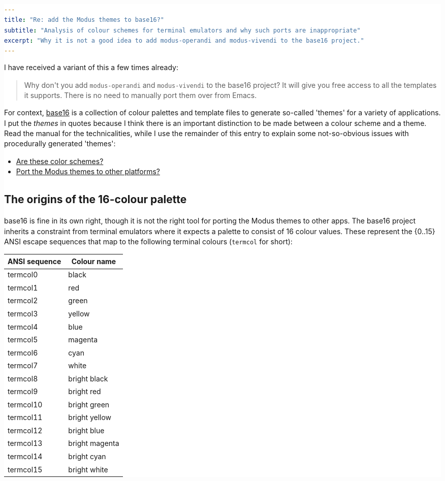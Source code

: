 ```yaml
---
title: "Re: add the Modus themes to base16?"
subtitle: "Analysis of colour schemes for terminal emulators and why such ports are inappropriate"
excerpt: "Why it is not a good idea to add modus-operandi and modus-vivendi to the base16 project."
---
```


I have received a variant of this a few times already:

> Why don't you add `modus-operandi` and `modus-vivendi` to the base16
> project?  It will give you free access to all the templates it
> supports.  There is no need to manually port them over from Emacs.

For context, [base16](https://github.com/chriskempson/base16) is a
collection of colour palettes and template files to generate so-called
'themes' for a variety of applications.  I put the _themes_ in quotes
because I think there is an important distinction to be made between a
colour scheme and a theme.  Read the manual for the technicalities,
while I use the remainder of this entry to explain some not-so-obvious
issues with procedurally generated 'themes':

* [Are these color schemes?](https://protesilaos.com/emacs/modus-themes#h:a956dbd3-8fd2-4f5d-8b01-5f881268cf2b)
* [Port the Modus themes to other platforms?](https://protesilaos.com/emacs/modus-themes#h:7156b949-917d-488e-9a72-59f70d80729c)

## The origins of the 16-colour palette

base16 is fine in its own right, though it is not the right tool for
porting the Modus themes to other apps.  The base16 project inherits a
constraint from terminal emulators where it expects a palette to consist
of 16 colour values.  These represent the {0..15} ANSI escape sequences
that map to the following terminal colours (`termcol` for short):

| ANSI sequence | Colour name    |
|---------------|----------------|
| termcol0      | black          |
| termcol1      | red            |
| termcol2      | green          |
| termcol3      | yellow         |
| termcol4      | blue           |
| termcol5      | magenta        |
| termcol6      | cyan           |
| termcol7      | white          |
| termcol8      | bright black   |
| termcol9      | bright red     |
| termcol10     | bright green   |
| termcol11     | bright yellow  |
| termcol12     | bright blue    |
| termcol13     | bright magenta |
| termcol14     | bright cyan    |
| termcol15     | bright white   |
